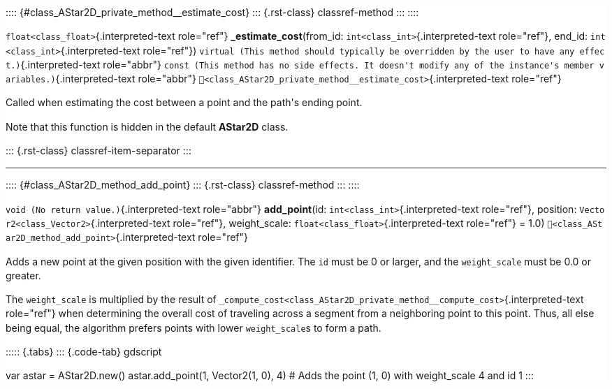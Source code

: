 :::: {#class_AStar2D_private_method__estimate_cost}
::: {.rst-class}
classref-method
:::
::::

`float<class_float>`{.interpreted-text role="ref"}
**\_estimate_cost**(from_id: `int<class_int>`{.interpreted-text
role="ref"}, end_id: `int<class_int>`{.interpreted-text role="ref"})
`virtual (This method should typically be overridden by the user to have any effect.)`{.interpreted-text
role="abbr"}
`const (This method has no side effects. It doesn't modify any of the instance's member variables.)`{.interpreted-text
role="abbr"}
`🔗<class_AStar2D_private_method__estimate_cost>`{.interpreted-text
role="ref"}

Called when estimating the cost between a point and the path\'s ending
point.

Note that this function is hidden in the default **AStar2D** class.

::: {.rst-class}
classref-item-separator
:::

------------------------------------------------------------------------

:::: {#class_AStar2D_method_add_point}
::: {.rst-class}
classref-method
:::
::::

`void (No return value.)`{.interpreted-text role="abbr"}
**add_point**(id: `int<class_int>`{.interpreted-text role="ref"},
position: `Vector2<class_Vector2>`{.interpreted-text role="ref"},
weight_scale: `float<class_float>`{.interpreted-text role="ref"} = 1.0)
`🔗<class_AStar2D_method_add_point>`{.interpreted-text role="ref"}

Adds a new point at the given position with the given identifier. The
`id` must be 0 or larger, and the `weight_scale` must be 0.0 or greater.

The `weight_scale` is multiplied by the result of
`_compute_cost<class_AStar2D_private_method__compute_cost>`{.interpreted-text
role="ref"} when determining the overall cost of traveling across a
segment from a neighboring point to this point. Thus, all else being
equal, the algorithm prefers points with lower `weight_scale`s to form a
path.

::::: {.tabs}
::: {.code-tab}
gdscript

var astar = AStar2D.new() astar.add_point(1, Vector2(1, 0), 4) \# Adds
the point (1, 0) with weight_scale 4 and id 1
:::
